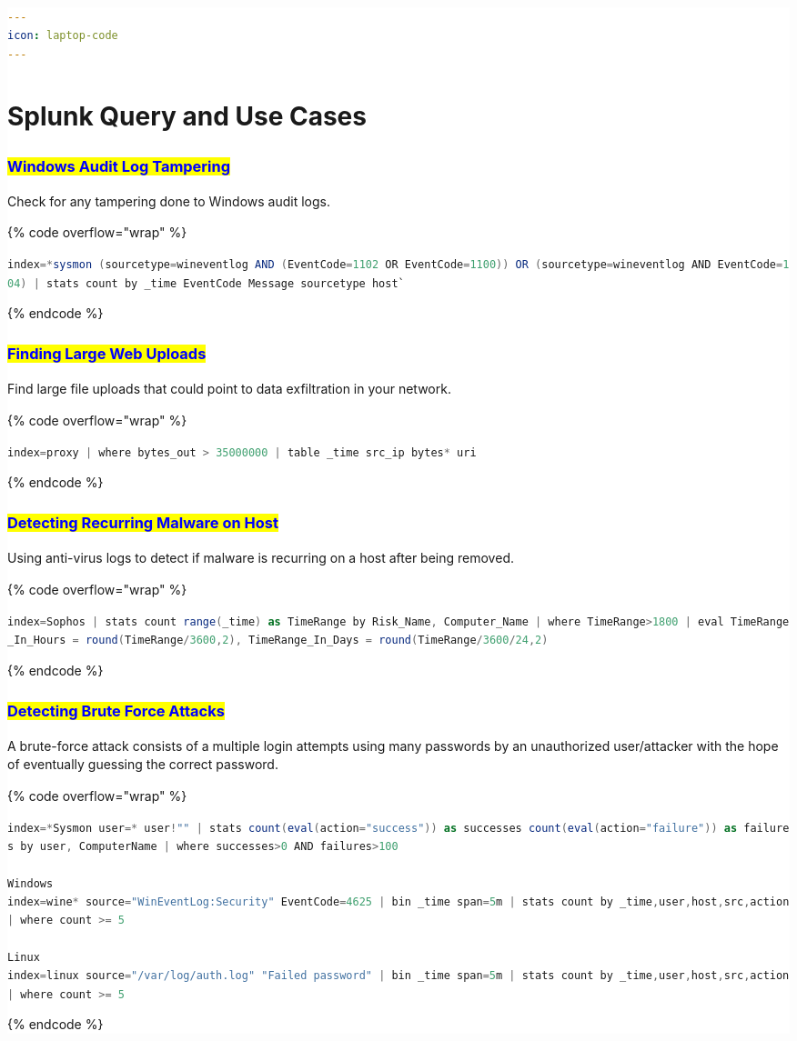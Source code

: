 ```yaml
---
icon: laptop-code
---
```


# Splunk Query and Use Cases

### <mark style="color:blue;">**Windows Audit Log Tampering**</mark>

Check for any tampering done to Windows audit logs.

{% code overflow="wrap" %}
```csharp
index=*sysmon (sourcetype=wineventlog AND (EventCode=1102 OR EventCode=1100)) OR (sourcetype=wineventlog AND EventCode=104) | stats count by _time EventCode Message sourcetype host`
```
{% endcode %}

### <mark style="color:blue;">**Finding Large Web Uploads**</mark>

Find large file uploads that could point to data exfiltration in your network.

{% code overflow="wrap" %}
```csharp
index=proxy | where bytes_out > 35000000 | table _time src_ip bytes* uri
```
{% endcode %}

### <mark style="color:blue;">**Detecting Recurring Malware on Host**</mark>

Using anti-virus logs to detect if malware is recurring on a host after being removed.

{% code overflow="wrap" %}
```csharp
index=Sophos | stats count range(_time) as TimeRange by Risk_Name, Computer_Name | where TimeRange>1800 | eval TimeRange_In_Hours = round(TimeRange/3600,2), TimeRange_In_Days = round(TimeRange/3600/24,2)
```
{% endcode %}

### <mark style="color:blue;">Detecting Brute Force Attacks</mark>

A brute-force attack consists of a multiple login attempts using many passwords by an unauthorized user/attacker with the hope of eventually guessing the correct password.

{% code overflow="wrap" %}
```csharp
index=*Sysmon user=* user!"" | stats count(eval(action="success")) as successes count(eval(action="failure")) as failures by user, ComputerName | where successes>0 AND failures>100

Windows
index=wine* source="WinEventLog:Security" EventCode=4625 | bin _time span=5m | stats count by _time,user,host,src,action | where count >= 5

Linux
index=linux source="/var/log/auth.log" "Failed password" | bin _time span=5m | stats count by _time,user,host,src,action | where count >= 5
```
{% endcode %}
